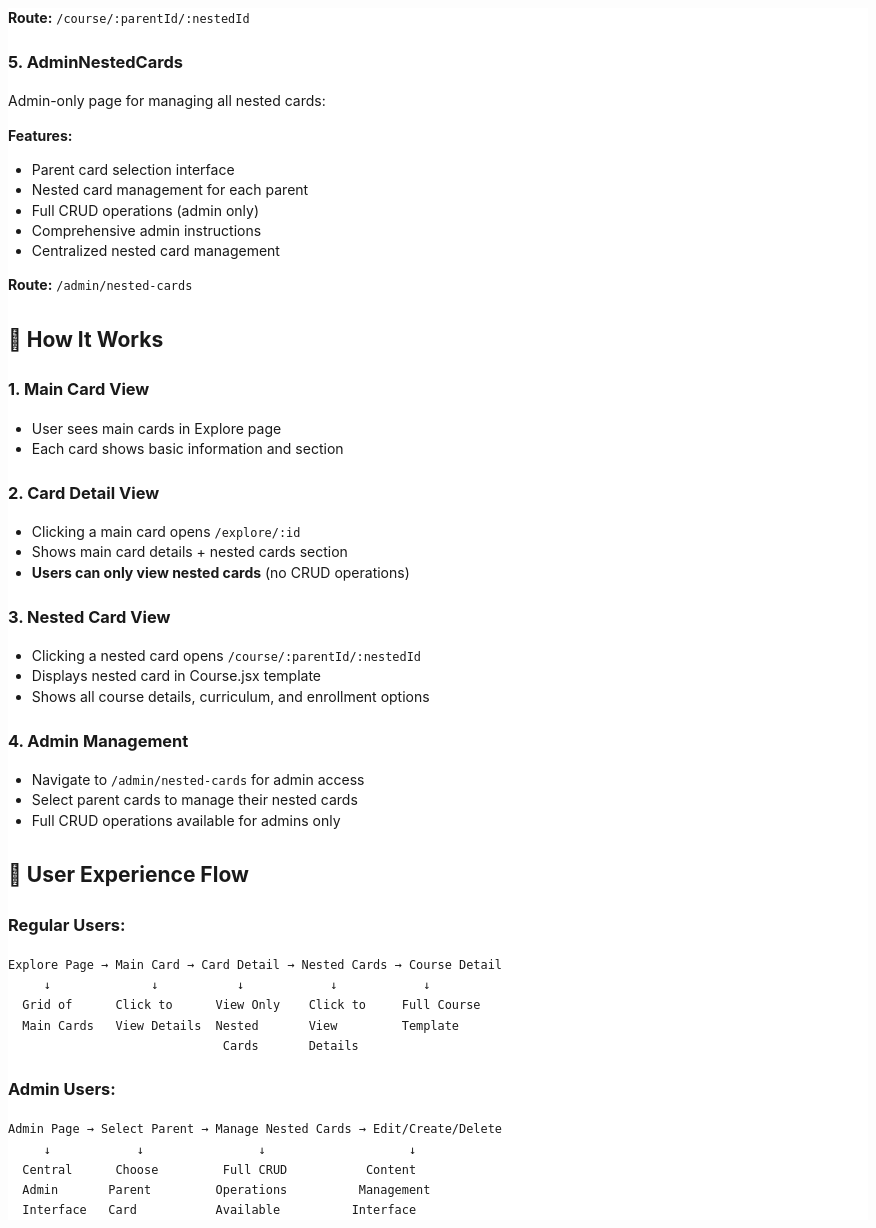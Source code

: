 **Route:** `/course/:parentId/:nestedId`

### 5. **AdminNestedCards**

Admin-only page for managing all nested cards:

**Features:**
- Parent card selection interface
- Nested card management for each parent
- Full CRUD operations (admin only)
- Comprehensive admin instructions
- Centralized nested card management

**Route:** `/admin/nested-cards`

## 🚀 **How It Works**

### 1. **Main Card View**
- User sees main cards in Explore page
- Each card shows basic information and section

### 2. **Card Detail View**
- Clicking a main card opens `/explore/:id`
- Shows main card details + nested cards section
- **Users can only view nested cards** (no CRUD operations)

### 3. **Nested Card View**
- Clicking a nested card opens `/course/:parentId/:nestedId`
- Displays nested card in Course.jsx template
- Shows all course details, curriculum, and enrollment options

### 4. **Admin Management**
- Navigate to `/admin/nested-cards` for admin access
- Select parent cards to manage their nested cards
- Full CRUD operations available for admins only

## 📱 **User Experience Flow**

### **Regular Users:**
```
Explore Page → Main Card → Card Detail → Nested Cards → Course Detail
     ↓              ↓           ↓            ↓            ↓
  Grid of      Click to      View Only    Click to     Full Course
  Main Cards   View Details  Nested       View         Template
                              Cards       Details
```

### **Admin Users:**
```
Admin Page → Select Parent → Manage Nested Cards → Edit/Create/Delete
     ↓            ↓                ↓                    ↓
  Central      Choose         Full CRUD           Content
  Admin       Parent         Operations          Management
  Interface   Card           Available          Interface
```

